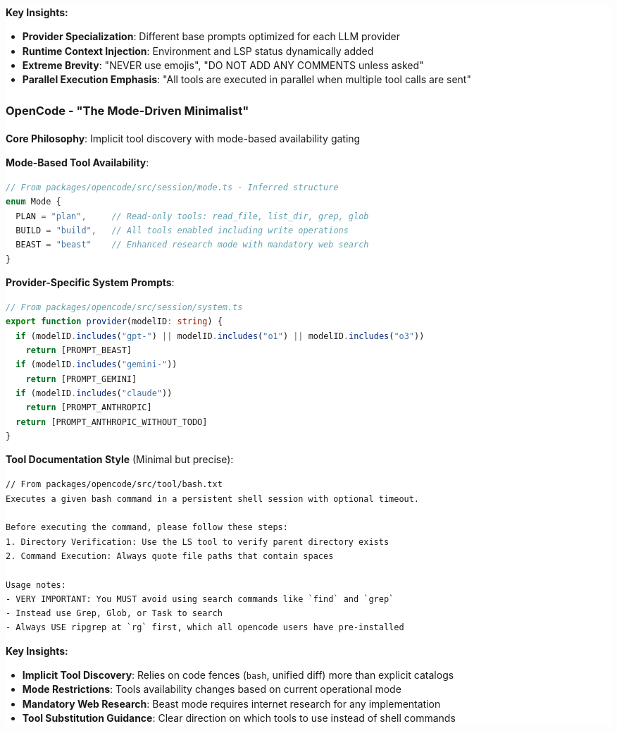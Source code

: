 **Key Insights:**
- **Provider Specialization**: Different base prompts optimized for each LLM provider
- **Runtime Context Injection**: Environment and LSP status dynamically added
- **Extreme Brevity**: "NEVER use emojis", "DO NOT ADD ANY COMMENTS unless asked"
- **Parallel Execution Emphasis**: "All tools are executed in parallel when multiple tool calls are sent"

### OpenCode - "The Mode-Driven Minimalist"

**Core Philosophy**: Implicit tool discovery with mode-based availability gating

**Mode-Based Tool Availability**:
```typescript
// From packages/opencode/src/session/mode.ts - Inferred structure
enum Mode {
  PLAN = "plan",     // Read-only tools: read_file, list_dir, grep, glob
  BUILD = "build",   // All tools enabled including write operations
  BEAST = "beast"    // Enhanced research mode with mandatory web search
}
```

**Provider-Specific System Prompts**:
```typescript
// From packages/opencode/src/session/system.ts
export function provider(modelID: string) {
  if (modelID.includes("gpt-") || modelID.includes("o1") || modelID.includes("o3")) 
    return [PROMPT_BEAST]
  if (modelID.includes("gemini-")) 
    return [PROMPT_GEMINI]  
  if (modelID.includes("claude")) 
    return [PROMPT_ANTHROPIC]
  return [PROMPT_ANTHROPIC_WITHOUT_TODO]
}
```

**Tool Documentation Style** (Minimal but precise):
```text
// From packages/opencode/src/tool/bash.txt
Executes a given bash command in a persistent shell session with optional timeout.

Before executing the command, please follow these steps:
1. Directory Verification: Use the LS tool to verify parent directory exists
2. Command Execution: Always quote file paths that contain spaces

Usage notes:
- VERY IMPORTANT: You MUST avoid using search commands like `find` and `grep`
- Instead use Grep, Glob, or Task to search
- Always USE ripgrep at `rg` first, which all opencode users have pre-installed
```

**Key Insights:**
- **Implicit Tool Discovery**: Relies on code fences (`bash`, unified diff) more than explicit catalogs
- **Mode Restrictions**: Tools availability changes based on current operational mode
- **Mandatory Web Research**: Beast mode requires internet research for any implementation
- **Tool Substitution Guidance**: Clear direction on which tools to use instead of shell commands
